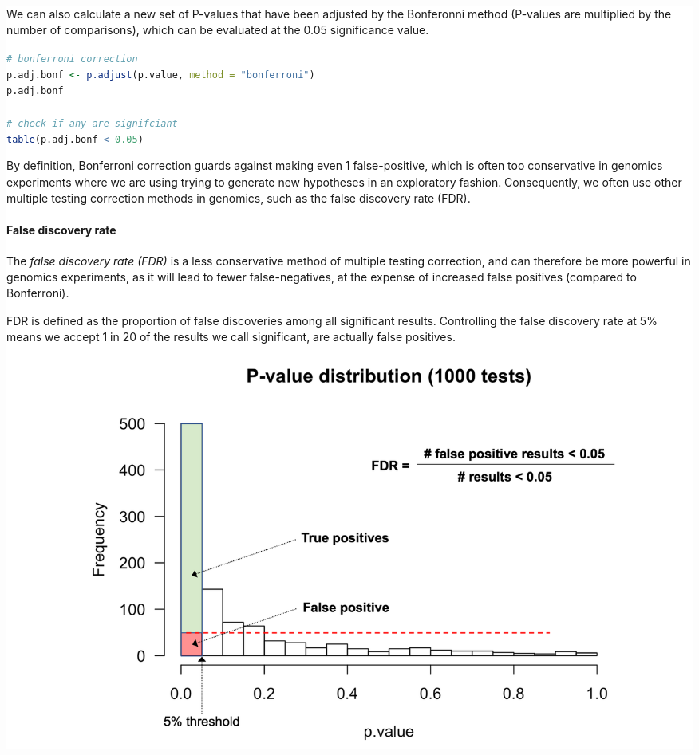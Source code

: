 We can also calculate a new set of P-values that have been adjusted by the Bonferonni method (P-values are multiplied by the number of comparisons), which can be evaluated at the 0.05 significance value.
```r
# bonferroni correction
p.adj.bonf <- p.adjust(p.value, method = "bonferroni")
p.adj.bonf

# check if any are signifciant
table(p.adj.bonf < 0.05)
```

By definition, Bonferroni correction guards against making even 1 false-positive, which is often too conservative in genomics experiments where we are using trying to generate new hypotheses in an exploratory fashion. Consequently, we often use other multiple testing correction methods in genomics, such as the false discovery rate (FDR).


#### False discovery rate

The *false discovery rate (FDR)* is a less conservative method of multiple testing correction, and can therefore be more powerful in genomics experiments, as it will lead to fewer false-negatives, at the expense of increased false positives (compared to Bonferroni).

FDR is defined as the proportion of false discoveries among all significant results. Controlling the false discovery rate at 5% means we accept 1 in 20 of the results we call significant, are actually false positives.

<p align="center">
  <img src="../figures/hypo-test-3.png" height="80%" width="80%"/>
</p>
